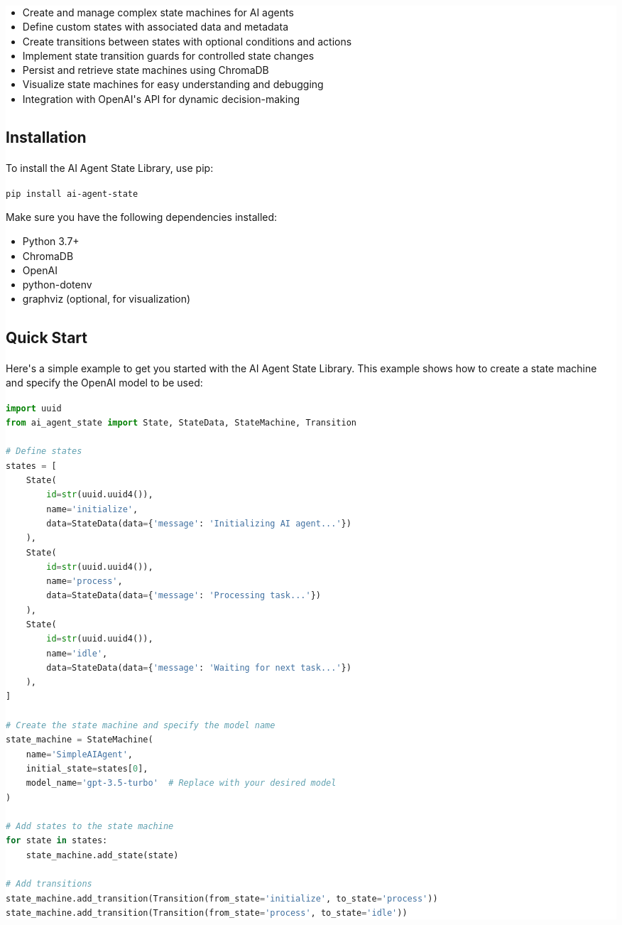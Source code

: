 - Create and manage complex state machines for AI agents
- Define custom states with associated data and metadata
- Create transitions between states with optional conditions and actions
- Implement state transition guards for controlled state changes
- Persist and retrieve state machines using ChromaDB
- Visualize state machines for easy understanding and debugging
- Integration with OpenAI's API for dynamic decision-making

## Installation

To install the AI Agent State Library, use pip:

```bash
pip install ai-agent-state
```

Make sure you have the following dependencies installed:

- Python 3.7+
- ChromaDB
- OpenAI
- python-dotenv
- graphviz (optional, for visualization)

## Quick Start

Here's a simple example to get you started with the AI Agent State Library. This example shows how to create a state machine and specify the OpenAI model to be used:

```python
import uuid
from ai_agent_state import State, StateData, StateMachine, Transition

# Define states
states = [
    State(
        id=str(uuid.uuid4()),
        name='initialize',
        data=StateData(data={'message': 'Initializing AI agent...'})
    ),
    State(
        id=str(uuid.uuid4()),
        name='process',
        data=StateData(data={'message': 'Processing task...'})
    ),
    State(
        id=str(uuid.uuid4()),
        name='idle',
        data=StateData(data={'message': 'Waiting for next task...'})
    ),
]

# Create the state machine and specify the model name
state_machine = StateMachine(
    name='SimpleAIAgent',
    initial_state=states[0],
    model_name='gpt-3.5-turbo'  # Replace with your desired model
)

# Add states to the state machine
for state in states:
    state_machine.add_state(state)

# Add transitions
state_machine.add_transition(Transition(from_state='initialize', to_state='process'))
state_machine.add_transition(Transition(from_state='process', to_state='idle'))
```